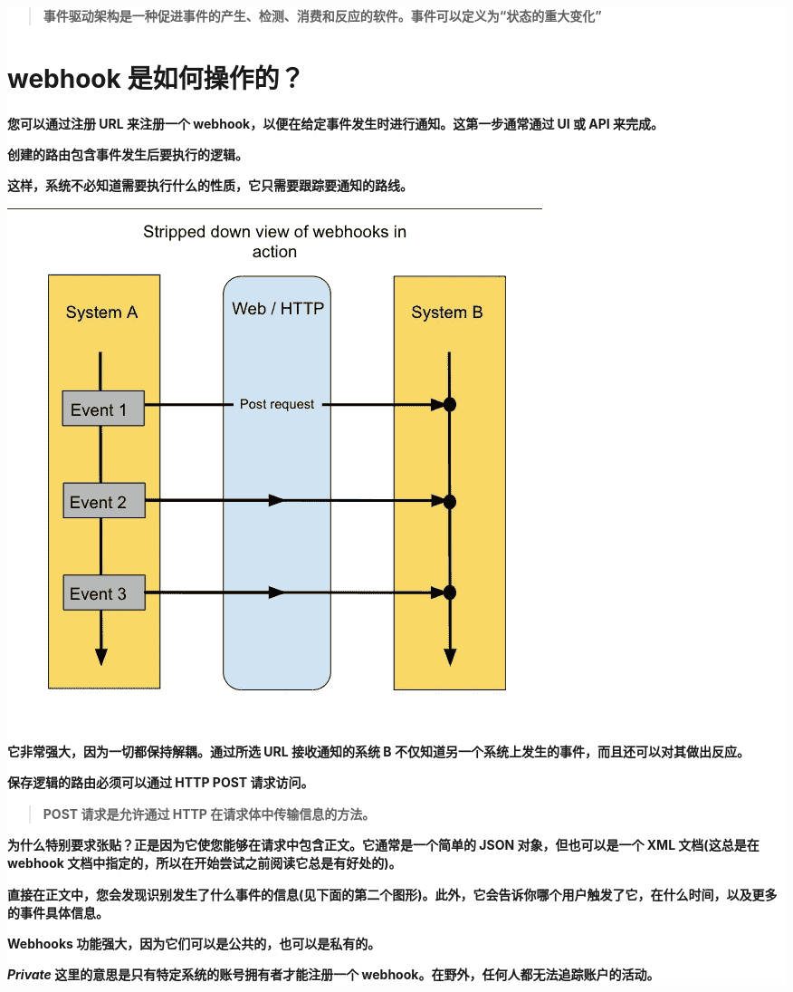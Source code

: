 > **事件驱动架构是一种促进事件的产生、检测、消费和反应的软件。事件可以定义为“状态的重大变化”**

# **webhook 是如何操作的？**

**您可以通过注册 URL 来注册一个 webhook，以便在给定事件发生时进行通知。这第一步通常通过 UI 或 API 来完成。**

**创建的路由包含事件发生后要执行的逻辑。**

**这样，系统不必知道需要执行什么的性质，它只需要跟踪要通知的路线。**

**![](img/6b639d257fb376647fa8baca60c515b8.png)**

**它非常强大，因为一切都保持解耦。通过所选 URL 接收通知的系统 B 不仅知道另一个系统上发生的事件，而且还可以对其做出反应。**

**保存逻辑的路由必须可以通过 HTTP POST 请求访问。**

> **POST 请求是允许通过 HTTP 在请求体中传输信息的方法。**

**为什么特别要求张贴？正是因为它使您能够在请求中包含正文。它通常是一个简单的 JSON 对象，但也可以是一个 XML 文档(这总是在 webhook 文档中指定的，所以在开始尝试之前阅读它总是有好处的)。**

**直接在正文中，您会发现识别发生了什么事件的信息(见下面的第二个图形)。此外，它会告诉你哪个用户触发了它，在什么时间，以及更多的事件具体信息。**

**Webhooks 功能强大，因为它们可以是公共的，也可以是私有的。**

***Private* 这里的意思是只有特定系统的账号拥有者才能注册一个 webhook。在野外，任何人都无法追踪账户的活动。**
